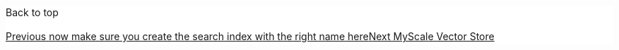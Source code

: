 Back to top

[Previous now make sure you create the search index with the right name here](https://docs.llamaindex.ai/en/stable/examples/vector_stores/MongoDBAtlasVectorSearchRAGFireworks/)[Next MyScale Vector Store](https://docs.llamaindex.ai/en/stable/examples/vector_stores/MyScaleIndexDemo/)
